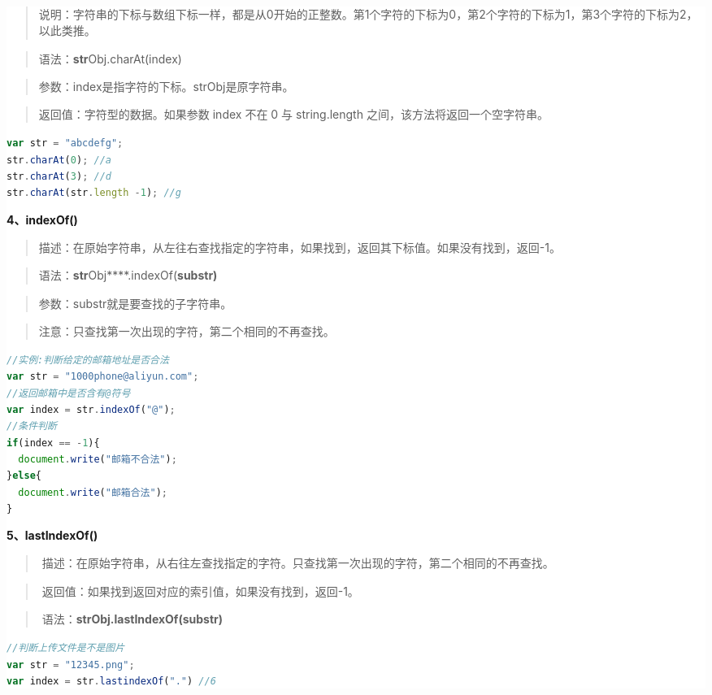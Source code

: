 

> 说明：字符串的下标与数组下标一样，都是从0开始的正整数。第1个字符的下标为0，第2个字符的下标为1，第3个字符的下标为2，以此类推。



> 语法：**str**Obj.charAt(index)



> 参数：index是指字符的下标。strObj是原字符串。



> 返回值：字符型的数据。如果参数 index 不在 0 与 string.length 之间，该方法将返回一个空字符串。

```javascript
var str = "abcdefg";
str.charAt(0); //a
str.charAt(3); //d
str.charAt(str.length -1); //g
```



**4、indexOf()**

> 描述：在原始字符串，从左往右查找指定的字符串，如果找到，返回其下标值。如果没有找到，返回-1。



> 语法：**str**Obj****.indexOf(****substr**)**



> 参数：substr就是要查找的子字符串。



> 注意：只查找第一次出现的字符，第二个相同的不再查找。

```javascript
//实例:判断给定的邮箱地址是否合法
var str = "1000phone@aliyun.com";
//返回邮箱中是否含有@符号
var index = str.indexOf("@");
//条件判断
if(index == -1){
  document.write("邮箱不合法");
}else{
  document.write("邮箱合法");
}
```

**5、lastIndexOf()**

> 描述：在原始字符串，从右往左查找指定的字符。只查找第一次出现的字符，第二个相同的不再查找。



> 返回值：如果找到返回对应的索引值，如果没有找到，返回-1。



> 语法：**strObj.lastIndexOf(substr)**

```javascript
//判断上传文件是不是图片
var str = "12345.png";
var index = str.lastindexOf(".") //6
```
